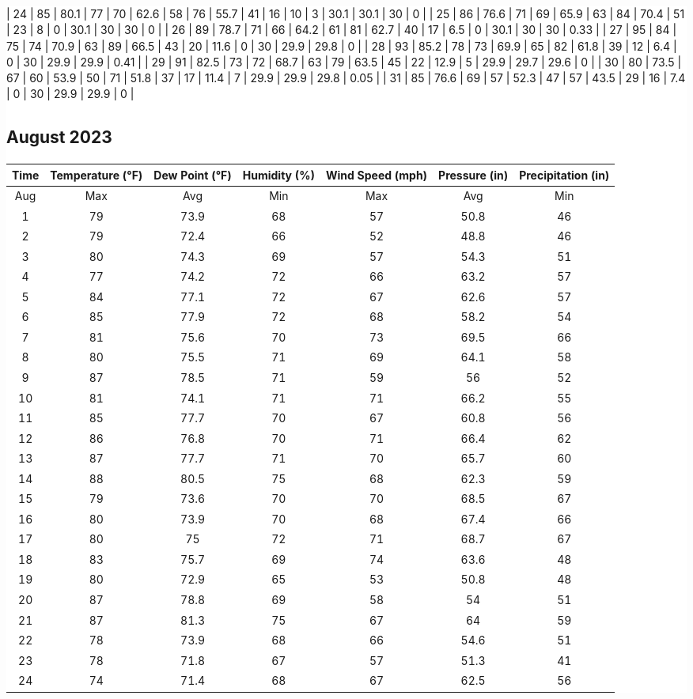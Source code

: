 | 24   | 85               | 80.1           | 77           | 70               | 62.6          | 58                 | 76 | 55.7 | 41 | 16 | 10 | 3 | 30.1 | 30.1 | 30 | 0 |
| 25   | 86               | 76.6           | 71           | 69               | 65.9          | 63                 | 84 | 70.4 | 51 | 23 | 8 | 0 | 30.1 | 30 | 30 | 0 |
| 26   | 89               | 78.7           | 71           | 66               | 64.2          | 61                 | 81 | 62.7 | 40 | 17 | 6.5 | 0 | 30.1 | 30 | 30 | 0.33 |
| 27   | 95               | 84             | 75           | 74               | 70.9          | 63                 | 89 | 66.5 | 43 | 20 | 11.6 | 0 | 30 | 29.9 | 29.8 | 0 |
| 28   | 93               | 85.2           | 78           | 73               | 69.9          | 65                 | 82 | 61.8 | 39 | 12 | 6.4 | 0 | 30 | 29.9 | 29.9 | 0.41 |
| 29   | 91               | 82.5           | 73           | 72               | 68.7          | 63                 | 79 | 63.5 | 45 | 22 | 12.9 | 5 | 29.9 | 29.7 | 29.6 | 0 |
| 30   | 80               | 73.5           | 67           | 60               | 53.9          | 50                 | 71 | 51.8 | 37 | 17 | 11.4 | 7 | 29.9 | 29.9 | 29.8 | 0.05 |
| 31   | 85               | 76.6           | 69           | 57               | 52.3          | 47                 | 57 | 43.5 | 29 | 16 | 7.4 | 0 | 30 | 29.9 | 29.9 | 0 |

## August 2023
| Time | Temperature (°F) | Dew Point (°F) | Humidity (%) | Wind Speed (mph) | Pressure (in) | Precipitation (in) |
| :--: | :--------------: | :------------: | :----------: | :--------------: | :-----------: | :----------------: |
| Aug  | Max              | Avg            | Min          | Max              | Avg           | Min                | Max | Avg | Min | Max | Avg | Min | Max | Avg | Min | Total |
| 1    | 79               | 73.9           | 68           | 57               | 50.8          | 46                 | 63 | 45.3 | 33 | 12 | 8.1 | 0 | 30.2 | 30.1 | 30 | 0 |
| 2    | 79               | 72.4           | 66           | 52               | 48.8          | 46                 | 55 | 43.8 | 31 | 14 | 7.6 | 0 | 30.2 | 30.2 | 30.1 | 0 |
| 3    | 80               | 74.3           | 69           | 57               | 54.3          | 51                 | 55 | 49.7 | 42 | 20 | 12.5 | 5 | 30.2 | 30.1 | 30 | 0 |
| 4    | 77               | 74.2           | 72           | 66               | 63.2          | 57                 | 79 | 68.8 | 57 | 15 | 10.9 | 5 | 30 | 29.9 | 29.9 | 0 |
| 5    | 84               | 77.1           | 72           | 67               | 62.6          | 57                 | 84 | 62.8 | 44 | 13 | 6.6 | 3 | 30 | 29.9 | 29.9 | 0 |
| 6    | 85               | 77.9           | 72           | 68               | 58.2          | 54                 | 76 | 51.6 | 37 | 16 | 9 | 3 | 30 | 30 | 29.9 | 0 |
| 7    | 81               | 75.6           | 70           | 73               | 69.5          | 66                 | 93 | 81.8 | 62 | 22 | 13.4 | 7 | 29.9 | 29.8 | 29.7 | 0.9 |
| 8    | 80               | 75.5           | 71           | 69               | 64.1          | 58                 | 90 | 68.9 | 48 | 25 | 13.1 | 0 | 29.7 | 29.6 | 29.6 | 0.17 |
| 9    | 87               | 78.5           | 71           | 59               | 56            | 52                 | 66 | 47.1 | 30 | 20 | 15 | 12 | 29.8 | 29.7 | 29.7 | 0 |
| 10   | 81               | 74.1           | 71           | 71               | 66.2          | 55                 | 91 | 77.7 | 46 | 14 | 5.8 | 0 | 29.8 | 29.6 | 29.6 | 0 |
| 11   | 85               | 77.7           | 70           | 67               | 60.8          | 56                 | 84 | 57.9 | 37 | 15 | 8.9 | 0 | 29.9 | 29.7 | 29.6 | 0.49 |
| 12   | 86               | 76.8           | 70           | 71               | 66.4          | 62                 | 79 | 70.5 | 51 | 16 | 8.4 | 0 | 29.9 | 29.9 | 29.8 | 0 |
| 13   | 87               | 77.7           | 71           | 70               | 65.7          | 60                 | 94 | 69.3 | 40 | 37 | 9.9 | 0 | 29.9 | 29.8 | 29.8 | 0.83 |
| 14   | 88               | 80.5           | 75           | 68               | 62.3          | 59                 | 69 | 54.5 | 41 | 15 | 6.9 | 0 | 30 | 29.9 | 29.8 | 0 |
| 15   | 79               | 73.6           | 70           | 70               | 68.5          | 67                 | 94 | 84.2 | 69 | 22 | 10.1 | 0 | 29.8 | 29.8 | 29.7 | 1.54 |
| 16   | 80               | 73.9           | 70           | 68               | 67.4          | 66                 | 93 | 80.3 | 66 | 13 | 9.7 | 6 | 30 | 29.9 | 29.8 | 0.8 |
| 17   | 80               | 75             | 72           | 71               | 68.7          | 67                 | 87 | 80.8 | 69 | 16 | 9.4 | 5 | 30 | 29.9 | 29.8 | 0 |
| 18   | 83               | 75.7           | 69           | 74               | 63.6          | 48                 | 94 | 69.3 | 35 | 24 | 12.7 | 5 | 29.9 | 29.7 | 29.6 | 1.57 |
| 19   | 80               | 72.9           | 65           | 53               | 50.8          | 48                 | 59 | 46.6 | 36 | 16 | 11.9 | 8 | 30 | 29.9 | 29.9 | 0 |
| 20   | 87               | 78.8           | 69           | 58               | 54            | 51                 | 58 | 43.2 | 30 | 12 | 7.3 | 0 | 30.1 | 30.1 | 30 | 0 |
| 21   | 87               | 81.3           | 75           | 67               | 64            | 59                 | 66 | 55.8 | 46 | 14 | 8 | 0 | 30 | 30 | 30 | 0 |
| 22   | 78               | 73.9           | 68           | 66               | 54.6          | 51                 | 69 | 51.4 | 40 | 18 | 11.7 | 3 | 30.1 | 30 | 30 | 0 |
| 23   | 78               | 71.8           | 67           | 57               | 51.3          | 41                 | 59 | 49 | 27 | 13 | 9.8 | 5 | 30.1 | 30.1 | 30 | 0 |
| 24   | 74               | 71.4           | 68           | 67               | 62.5          | 56                 | 93 | 73.8 | 57 | 20 | 10 | 5 | 30.1 | 30 | 29.9 | 0 |